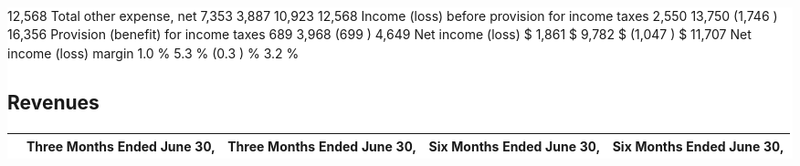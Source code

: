 <td>12,568</td>
</tr>
<tr>
<td>Total other expense, net</td>
<td>7,353</td>
<td>3,887</td>
<td>10,923</td>
<td>12,568</td>
</tr>
<tr>
<td>Income (loss) before provision for income taxes</td>
<td>2,550</td>
<td>13,750</td>
<td>(1,746 )</td>
<td>16,356</td>
</tr>
<tr>
<td>Provision (benefit) for income taxes</td>
<td>689</td>
<td>3,968</td>
<td>(699 )</td>
<td>4,649</td>
</tr>
<tr>
<td>Net income (loss)</td>
<td>$ 1,861</td>
<td>$ 9,782</td>
<td>$ (1,047 )</td>
<td>$ 11,707</td>
</tr>
<tr>
<td>Net income (loss) margin</td>
<td>1.0 %</td>
<td>5.3 %</td>
<td>(0.3 ) %</td>
<td>3.2 %</td>
</tr>
</tbody>
</table>
<h2>Revenues</h2>
<table>
<thead>
<tr>
<th></th>
<th>Three Months Ended June 30,</th>
<th>Three Months Ended June 30,</th>
<th>Six Months Ended June 30,</th>
<th>Six Months Ended June 30,</th>
</tr>
</thead>

